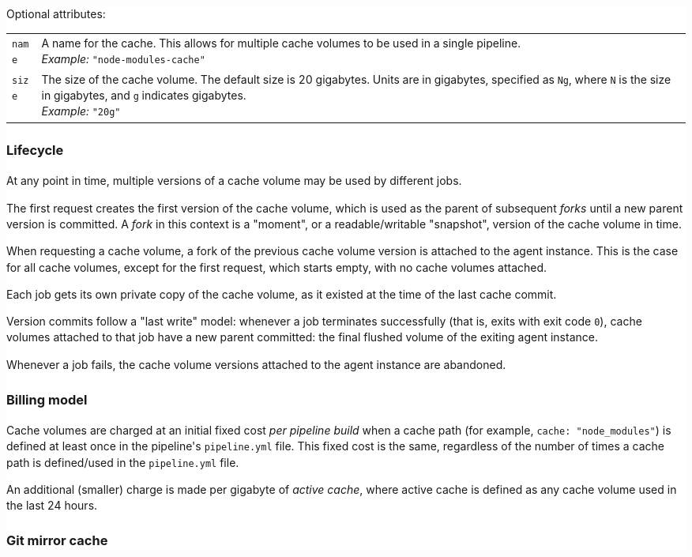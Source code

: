 Optional attributes:

<table data-attributes data-attributes-required>
  <tr>
    <td><code>name</code></td>
    <td>
      A name for the cache. This allows for multiple cache volumes to be used in a single pipeline.<br>
      <em>Example:</em> <code>"node-modules-cache"</code><br>
    </td>
  </tr>

  <tr>
    <td><code>size</code></td>
    <td>
      The size of the cache volume. The default size is 20 gigabytes. Units are in gigabytes, specified as <code>Ng</code>, where <code>N</code> is the size in gigabytes, and <code>g</code> indicates gigabytes.<br>
      <em>Example:</em> <code>"20g"</code><br>
    </td>
  </tr>
</table>

### Lifecycle

At any point in time, multiple versions of a cache volume may be used by different jobs.

The first request creates the first version of the cache volume, which is used as the parent of subsequent _forks_ until a new parent version is committed. A _fork_ in this context is a "moment", or a readable/writable "snapshot", version of the cache volume in time.

When requesting a cache volume, a fork of the previous cache volume version is attached to the agent instance. This is the case for all cache volumes, except for the first request, which starts empty, with no cache volumes attached.

Each job gets its own private copy of the cache volume, as it existed at the time of the last cache commit.

Version commits follow a "last write" model: whenever a job terminates successfully (that is, exits with exit code `0`), cache volumes attached to that job have a new parent committed: the final flushed volume of the exiting agent instance.

Whenever a job fails, the cache volume versions attached to the agent instance are abandoned.

### Billing model

Cache volumes are charged at an initial fixed cost _per pipeline build_ when a cache path (for example, `cache: "node_modules"`) is defined at least once in the pipeline's `pipeline.yml` file. This fixed cost is the same, regardless of the number of times a cache path is defined/used in the `pipeline.yml` file.

An additional (smaller) charge is made per gigabyte of _active cache_, where active cache is defined as any cache volume used in the last 24 hours.

### Git mirror cache
